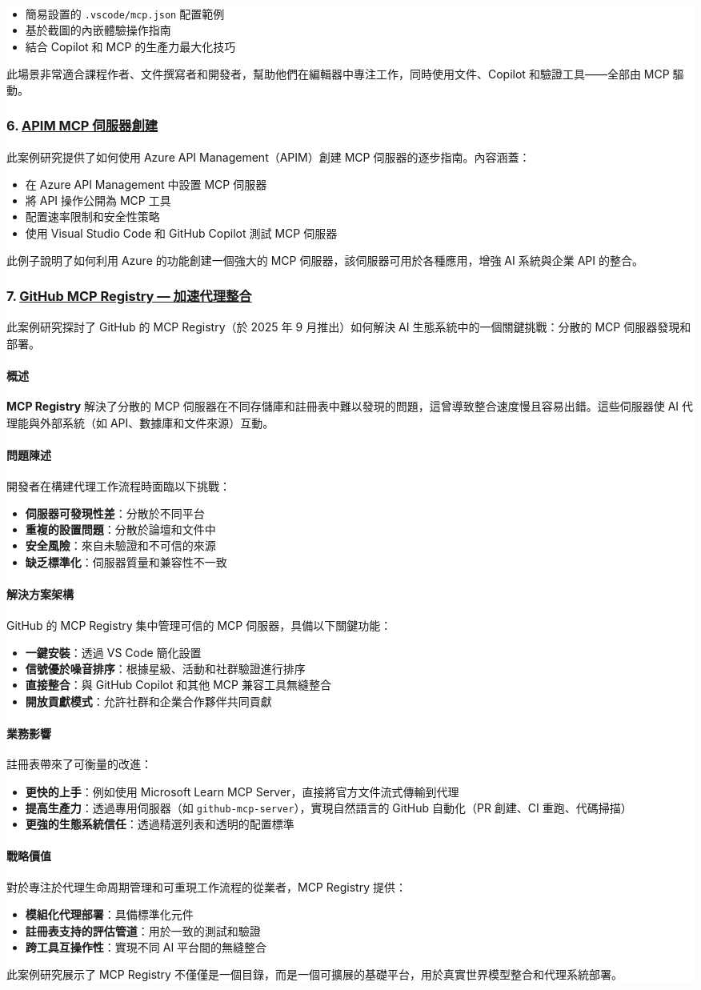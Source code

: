 - 簡易設置的 `.vscode/mcp.json` 配置範例
- 基於截圖的內嵌體驗操作指南
- 結合 Copilot 和 MCP 的生產力最大化技巧

此場景非常適合課程作者、文件撰寫者和開發者，幫助他們在編輯器中專注工作，同時使用文件、Copilot 和驗證工具——全部由 MCP 驅動。

### 6. [APIM MCP 伺服器創建](./apimsample.md)

此案例研究提供了如何使用 Azure API Management（APIM）創建 MCP 伺服器的逐步指南。內容涵蓋：

- 在 Azure API Management 中設置 MCP 伺服器
- 將 API 操作公開為 MCP 工具
- 配置速率限制和安全性策略
- 使用 Visual Studio Code 和 GitHub Copilot 測試 MCP 伺服器

此例子說明了如何利用 Azure 的功能創建一個強大的 MCP 伺服器，該伺服器可用於各種應用，增強 AI 系統與企業 API 的整合。

### 7. [GitHub MCP Registry — 加速代理整合](https://github.com/mcp)

此案例研究探討了 GitHub 的 MCP Registry（於 2025 年 9 月推出）如何解決 AI 生態系統中的一個關鍵挑戰：分散的 MCP 伺服器發現和部署。

#### 概述
**MCP Registry** 解決了分散的 MCP 伺服器在不同存儲庫和註冊表中難以發現的問題，這曾導致整合速度慢且容易出錯。這些伺服器使 AI 代理能與外部系統（如 API、數據庫和文件來源）互動。

#### 問題陳述
開發者在構建代理工作流程時面臨以下挑戰：
- **伺服器可發現性差**：分散於不同平台
- **重複的設置問題**：分散於論壇和文件中
- **安全風險**：來自未驗證和不可信的來源
- **缺乏標準化**：伺服器質量和兼容性不一致

#### 解決方案架構
GitHub 的 MCP Registry 集中管理可信的 MCP 伺服器，具備以下關鍵功能：
- **一鍵安裝**：透過 VS Code 簡化設置
- **信號優於噪音排序**：根據星級、活動和社群驗證進行排序
- **直接整合**：與 GitHub Copilot 和其他 MCP 兼容工具無縫整合
- **開放貢獻模式**：允許社群和企業合作夥伴共同貢獻

#### 業務影響
註冊表帶來了可衡量的改進：
- **更快的上手**：例如使用 Microsoft Learn MCP Server，直接將官方文件流式傳輸到代理
- **提高生產力**：透過專用伺服器（如 `github-mcp-server`），實現自然語言的 GitHub 自動化（PR 創建、CI 重跑、代碼掃描）
- **更強的生態系統信任**：透過精選列表和透明的配置標準

#### 戰略價值
對於專注於代理生命周期管理和可重現工作流程的從業者，MCP Registry 提供：
- **模組化代理部署**：具備標準化元件
- **註冊表支持的評估管道**：用於一致的測試和驗證
- **跨工具互操作性**：實現不同 AI 平台間的無縫整合

此案例研究展示了 MCP Registry 不僅僅是一個目錄，而是一個可擴展的基礎平台，用於真實世界模型整合和代理系統部署。
